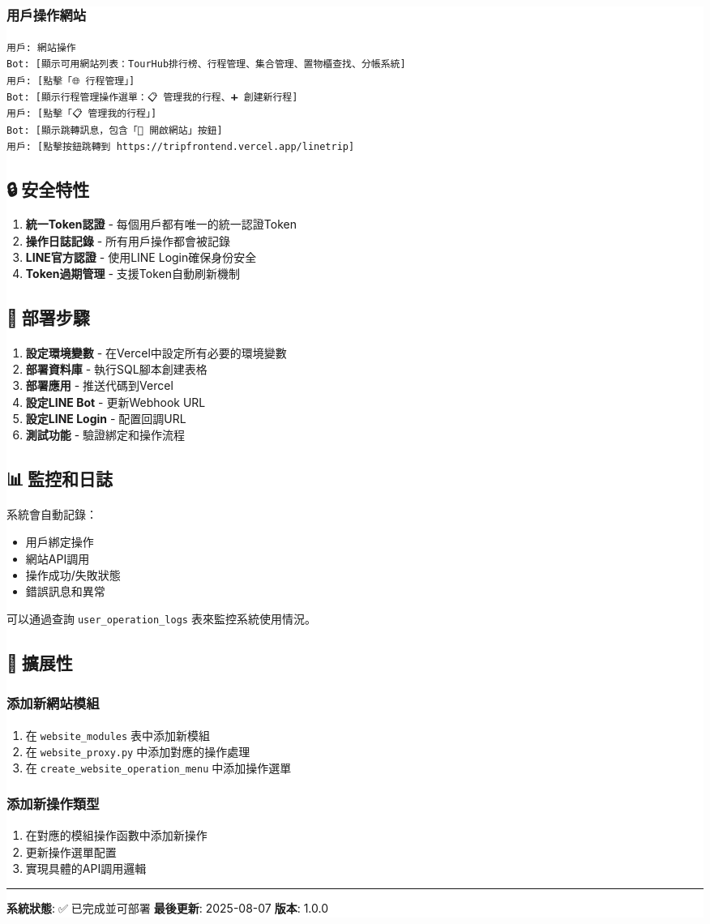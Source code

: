 ### 用戶操作網站
```
用戶: 網站操作
Bot: [顯示可用網站列表：TourHub排行榜、行程管理、集合管理、置物櫃查找、分帳系統]
用戶: [點擊「🌐 行程管理」]
Bot: [顯示行程管理操作選單：📋 管理我的行程、➕ 創建新行程]
用戶: [點擊「📋 管理我的行程」]
Bot: [顯示跳轉訊息，包含「🚀 開啟網站」按鈕]
用戶: [點擊按鈕跳轉到 https://tripfrontend.vercel.app/linetrip]
```

## 🔒 安全特性

1. **統一Token認證** - 每個用戶都有唯一的統一認證Token
2. **操作日誌記錄** - 所有用戶操作都會被記錄
3. **LINE官方認證** - 使用LINE Login確保身份安全
4. **Token過期管理** - 支援Token自動刷新機制

## 🚀 部署步驟

1. **設定環境變數** - 在Vercel中設定所有必要的環境變數
2. **部署資料庫** - 執行SQL腳本創建表格
3. **部署應用** - 推送代碼到Vercel
4. **設定LINE Bot** - 更新Webhook URL
5. **設定LINE Login** - 配置回調URL
6. **測試功能** - 驗證綁定和操作流程

## 📊 監控和日誌

系統會自動記錄：
- 用戶綁定操作
- 網站API調用
- 操作成功/失敗狀態
- 錯誤訊息和異常

可以通過查詢 `user_operation_logs` 表來監控系統使用情況。

## 🔄 擴展性

### 添加新網站模組
1. 在 `website_modules` 表中添加新模組
2. 在 `website_proxy.py` 中添加對應的操作處理
3. 在 `create_website_operation_menu` 中添加操作選單

### 添加新操作類型
1. 在對應的模組操作函數中添加新操作
2. 更新操作選單配置
3. 實現具體的API調用邏輯

---

**系統狀態**: ✅ 已完成並可部署
**最後更新**: 2025-08-07
**版本**: 1.0.0
